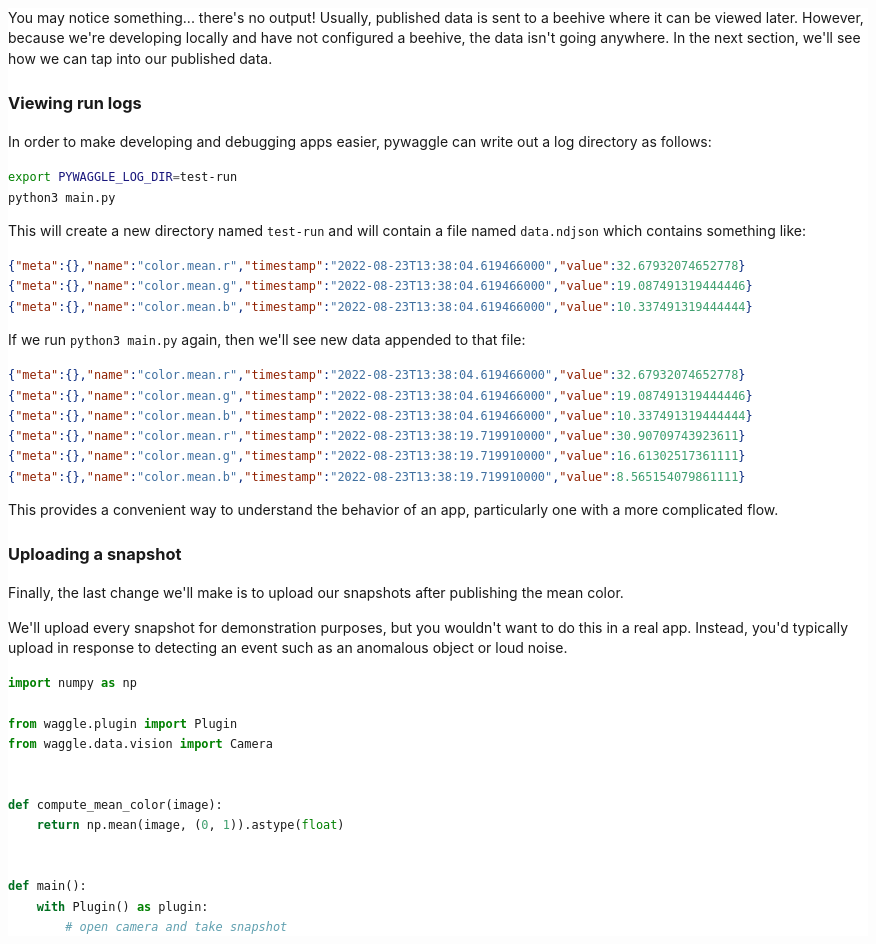 You may notice something... there's no output! Usually, published data is sent to a beehive where it can be viewed later. However, because we're developing locally and have not configured a beehive, the data isn't going anywhere. In the next section, we'll see how we can tap into our published data.

### Viewing run logs

In order to make developing and debugging apps easier, pywaggle can write out a log directory as follows:

```sh
export PYWAGGLE_LOG_DIR=test-run
python3 main.py
```

This will create a new directory named `test-run` and will contain a file named `data.ndjson` which contains something like:

```json
{"meta":{},"name":"color.mean.r","timestamp":"2022-08-23T13:38:04.619466000","value":32.67932074652778}
{"meta":{},"name":"color.mean.g","timestamp":"2022-08-23T13:38:04.619466000","value":19.087491319444446}
{"meta":{},"name":"color.mean.b","timestamp":"2022-08-23T13:38:04.619466000","value":10.337491319444444}
```

If we run `python3 main.py` again, then we'll see new data appended to that file:

```json
{"meta":{},"name":"color.mean.r","timestamp":"2022-08-23T13:38:04.619466000","value":32.67932074652778}
{"meta":{},"name":"color.mean.g","timestamp":"2022-08-23T13:38:04.619466000","value":19.087491319444446}
{"meta":{},"name":"color.mean.b","timestamp":"2022-08-23T13:38:04.619466000","value":10.337491319444444}
{"meta":{},"name":"color.mean.r","timestamp":"2022-08-23T13:38:19.719910000","value":30.90709743923611}
{"meta":{},"name":"color.mean.g","timestamp":"2022-08-23T13:38:19.719910000","value":16.61302517361111}
{"meta":{},"name":"color.mean.b","timestamp":"2022-08-23T13:38:19.719910000","value":8.565154079861111}
```

This provides a convenient way to understand the behavior of an app, particularly one with a more complicated flow.

### Uploading a snapshot

Finally, the last change we'll make is to upload our snapshots after publishing the mean color.

We'll upload every snapshot for demonstration purposes, but you wouldn't want to do this in a real app. Instead, you'd typically upload in response to detecting an event such as an anomalous object or loud noise.

```python
import numpy as np

from waggle.plugin import Plugin
from waggle.data.vision import Camera


def compute_mean_color(image):
    return np.mean(image, (0, 1)).astype(float)


def main():
    with Plugin() as plugin:
        # open camera and take snapshot
```